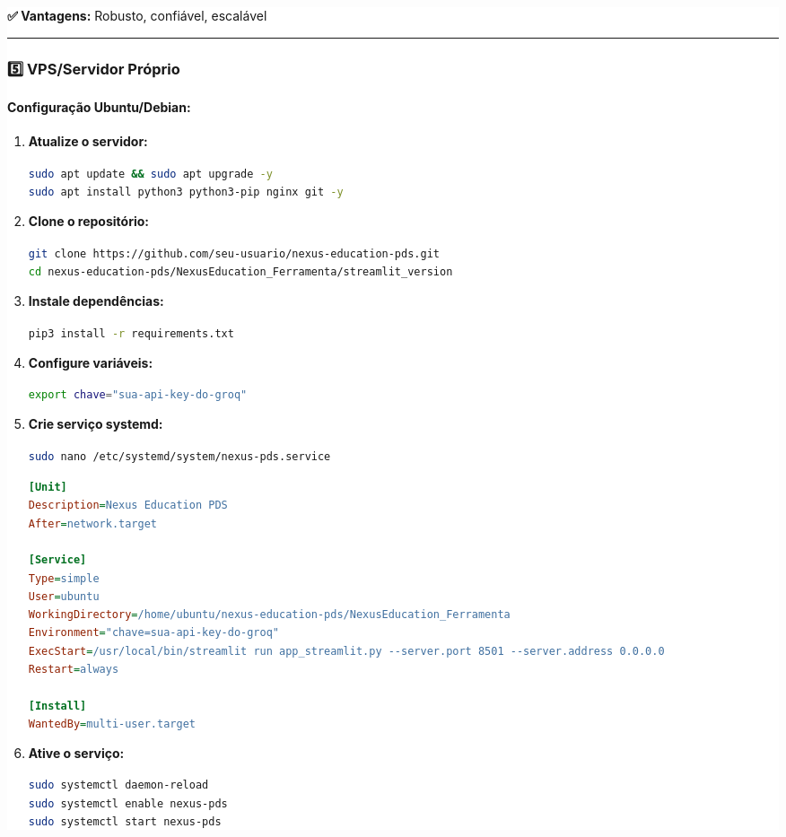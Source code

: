 **✅ Vantagens:** Robusto, confiável, escalável

---

### 5️⃣ **VPS/Servidor Próprio**

#### **Configuração Ubuntu/Debian:**

1. **Atualize o servidor:**
   ```bash
   sudo apt update && sudo apt upgrade -y
   sudo apt install python3 python3-pip nginx git -y
   ```

2. **Clone o repositório:**
   ```bash
   git clone https://github.com/seu-usuario/nexus-education-pds.git
   cd nexus-education-pds/NexusEducation_Ferramenta/streamlit_version
   ```

3. **Instale dependências:**
   ```bash
   pip3 install -r requirements.txt
   ```

4. **Configure variáveis:**
   ```bash
   export chave="sua-api-key-do-groq"
   ```

5. **Crie serviço systemd:**
   ```bash
   sudo nano /etc/systemd/system/nexus-pds.service
   ```

   ```ini
   [Unit]
   Description=Nexus Education PDS
   After=network.target
   
   [Service]
   Type=simple
   User=ubuntu
   WorkingDirectory=/home/ubuntu/nexus-education-pds/NexusEducation_Ferramenta
   Environment="chave=sua-api-key-do-groq"
   ExecStart=/usr/local/bin/streamlit run app_streamlit.py --server.port 8501 --server.address 0.0.0.0
   Restart=always
   
   [Install]
   WantedBy=multi-user.target
   ```

6. **Ative o serviço:**
   ```bash
   sudo systemctl daemon-reload
   sudo systemctl enable nexus-pds
   sudo systemctl start nexus-pds
   ```
